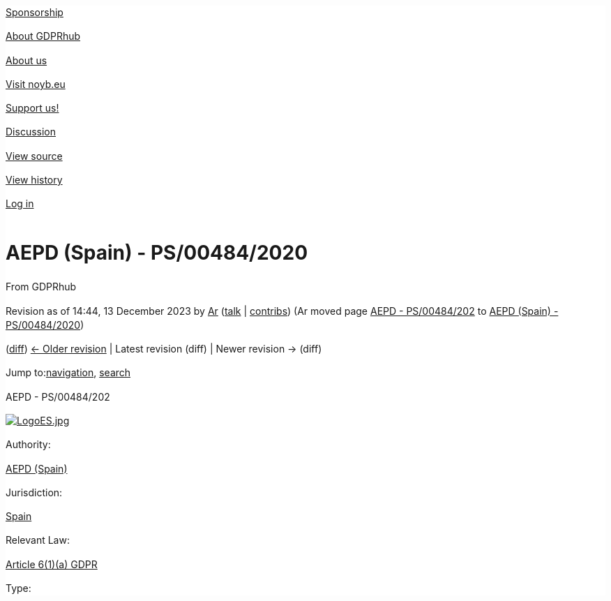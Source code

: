 [Sponsorship](/index.php?title=GDPRhub_Sponsorship)

[About GDPRhub](#)

[About us](/index.php?title=About_GDPRhub)

[Visit noyb.eu](https://www.noyb.eu)

[Support us!](https://www.noyb.eu/support)

[](# "Page tools")

[Discussion](/index.php?title=Talk:AEPD_\(Spain\)_-_PS/00484/2020&action=edit&redlink=1 "Discussion about the content page (page does not exist) [t]")

[View source](/index.php?title=AEPD_\(Spain\)_-_PS/00484/2020&action=edit "This page is protected.
You can view its source [e]")

[View history](/index.php?title=AEPD_\(Spain\)_-_PS/00484/2020&action=history "Past revisions of this page [h]")

[](# "You are not logged in.")

[Log in](/index.php?title=Special:UserLogin&returnto=AEPD+%28Spain%29+-+PS%2F00484%2F2020&returntoquery=oldid%3D38490 "You are encouraged to log in; however, it is not mandatory [o]")

# AEPD (Spain) - PS/00484/2020

From GDPRhub

Revision as of 14:44, 13 December 2023 by [Ar](/index.php?title=User:Ar&action=edit&redlink=1 "User:Ar (page does not exist)") ([talk](/index.php?title=User_talk:Ar&action=edit&redlink=1 "User talk:Ar (page does not exist)") | [contribs](/index.php?title=Special:Contributions/Ar "Special:Contributions/Ar")) (Ar moved page [AEPD - PS/00484/202](/index.php?title=AEPD_-_PS/00484/202 "AEPD - PS/00484/202") to [AEPD (Spain) - PS/00484/2020](/index.php?title=AEPD_\(Spain\)_-_PS/00484/2020 "AEPD (Spain) - PS/00484/2020"))

([diff](/index.php?title=AEPD_\(Spain\)_-_PS/00484/2020&diff=prev&oldid=38490 "AEPD (Spain) - PS/00484/2020")) [← Older revision](/index.php?title=AEPD_\(Spain\)_-_PS/00484/2020&direction=prev&oldid=38490 "AEPD (Spain) - PS/00484/2020") | Latest revision (diff) | Newer revision → (diff)

Jump to:[navigation](#mw-navigation), [search](#p-search)

AEPD - PS/00484/202

[![LogoES.jpg](/images/thumb/5/59/LogoES.jpg/250px-LogoES.jpg)](/index.php?title=File:LogoES.jpg)

Authority:

[AEPD (Spain)](/index.php?title=AEPD_\(Spain\) "AEPD (Spain)")

Jurisdiction:

[Spain](/index.php?title=Category:Spain "Category:Spain")

Relevant Law:

[Article 6(1)(a) GDPR](/index.php?title=Article_6_GDPR#1a "Article 6 GDPR")

Type:
